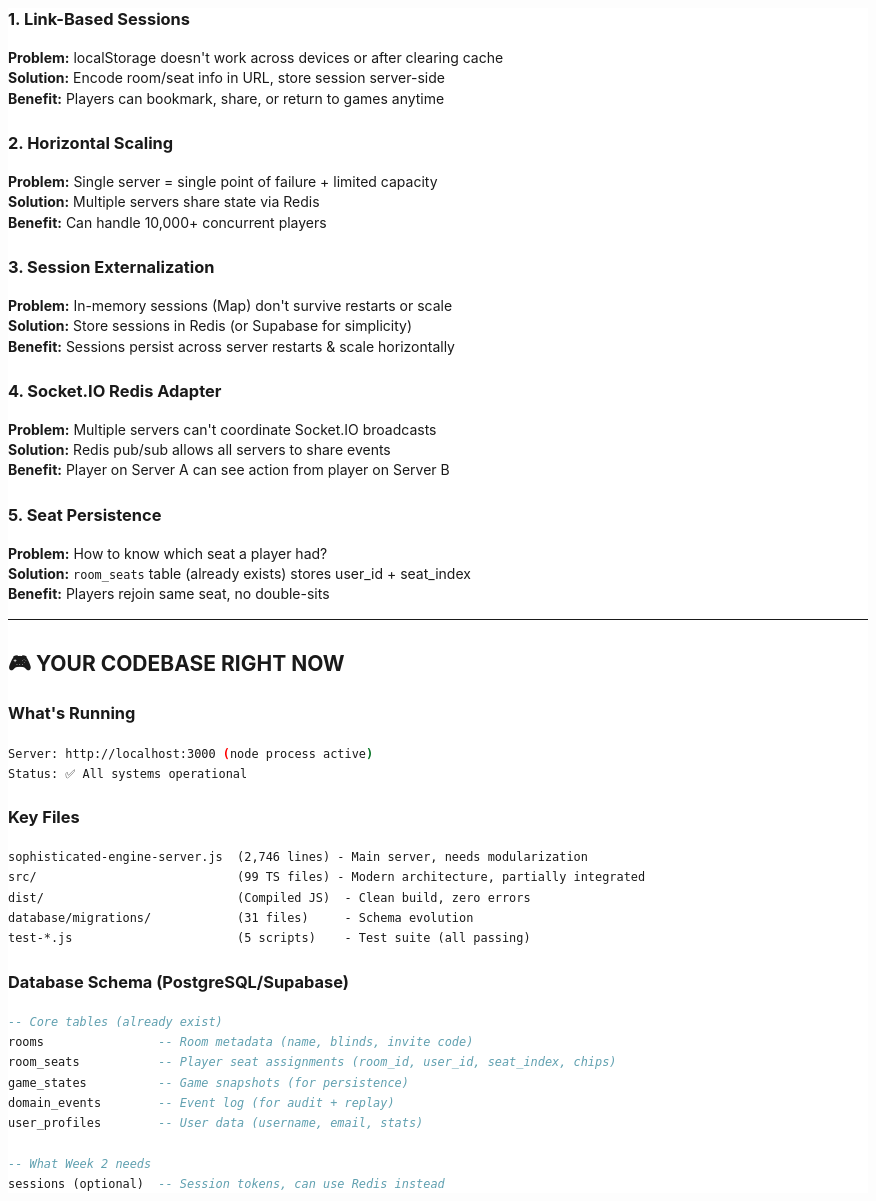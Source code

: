 ### 1. **Link-Based Sessions**
**Problem:** localStorage doesn't work across devices or after clearing cache  
**Solution:** Encode room/seat info in URL, store session server-side  
**Benefit:** Players can bookmark, share, or return to games anytime

### 2. **Horizontal Scaling**
**Problem:** Single server = single point of failure + limited capacity  
**Solution:** Multiple servers share state via Redis  
**Benefit:** Can handle 10,000+ concurrent players

### 3. **Session Externalization**
**Problem:** In-memory sessions (Map) don't survive restarts or scale  
**Solution:** Store sessions in Redis (or Supabase for simplicity)  
**Benefit:** Sessions persist across server restarts & scale horizontally

### 4. **Socket.IO Redis Adapter**
**Problem:** Multiple servers can't coordinate Socket.IO broadcasts  
**Solution:** Redis pub/sub allows all servers to share events  
**Benefit:** Player on Server A can see action from player on Server B

### 5. **Seat Persistence**
**Problem:** How to know which seat a player had?  
**Solution:** `room_seats` table (already exists) stores user_id + seat_index  
**Benefit:** Players rejoin same seat, no double-sits

---

## 🎮 YOUR CODEBASE RIGHT NOW

### What's Running
```bash
Server: http://localhost:3000 (node process active)
Status: ✅ All systems operational
```

### Key Files
```
sophisticated-engine-server.js  (2,746 lines) - Main server, needs modularization
src/                            (99 TS files) - Modern architecture, partially integrated
dist/                           (Compiled JS)  - Clean build, zero errors
database/migrations/            (31 files)     - Schema evolution
test-*.js                       (5 scripts)    - Test suite (all passing)
```

### Database Schema (PostgreSQL/Supabase)
```sql
-- Core tables (already exist)
rooms                -- Room metadata (name, blinds, invite code)
room_seats           -- Player seat assignments (room_id, user_id, seat_index, chips)
game_states          -- Game snapshots (for persistence)
domain_events        -- Event log (for audit + replay)
user_profiles        -- User data (username, email, stats)

-- What Week 2 needs
sessions (optional)  -- Session tokens, can use Redis instead
```
